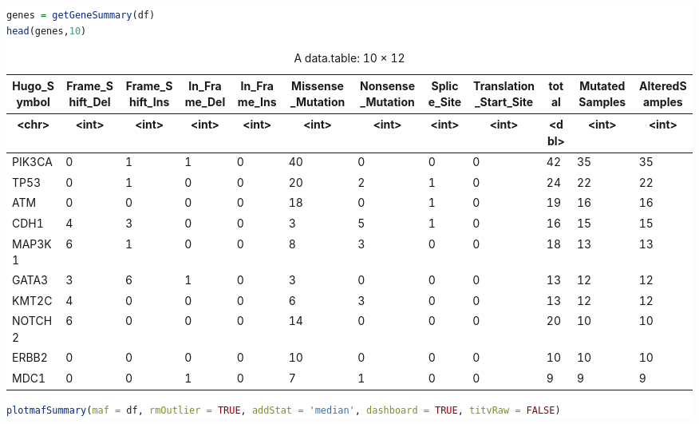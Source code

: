 </table>




```R
genes = getGeneSummary(df)
head(genes,10)
```


<table class="dataframe">
<caption>A data.table: 10 × 12</caption>
<thead>
	<tr><th scope=col>Hugo_Symbol</th><th scope=col>Frame_Shift_Del</th><th scope=col>Frame_Shift_Ins</th><th scope=col>In_Frame_Del</th><th scope=col>In_Frame_Ins</th><th scope=col>Missense_Mutation</th><th scope=col>Nonsense_Mutation</th><th scope=col>Splice_Site</th><th scope=col>Translation_Start_Site</th><th scope=col>total</th><th scope=col>MutatedSamples</th><th scope=col>AlteredSamples</th></tr>
	<tr><th scope=col>&lt;chr&gt;</th><th scope=col>&lt;int&gt;</th><th scope=col>&lt;int&gt;</th><th scope=col>&lt;int&gt;</th><th scope=col>&lt;int&gt;</th><th scope=col>&lt;int&gt;</th><th scope=col>&lt;int&gt;</th><th scope=col>&lt;int&gt;</th><th scope=col>&lt;int&gt;</th><th scope=col>&lt;dbl&gt;</th><th scope=col>&lt;int&gt;</th><th scope=col>&lt;int&gt;</th></tr>
</thead>
<tbody>
	<tr><td>PIK3CA</td><td>0</td><td>1</td><td>1</td><td>0</td><td>40</td><td>0</td><td>0</td><td>0</td><td>42</td><td>35</td><td>35</td></tr>
	<tr><td>TP53  </td><td>0</td><td>1</td><td>0</td><td>0</td><td>20</td><td>2</td><td>1</td><td>0</td><td>24</td><td>22</td><td>22</td></tr>
	<tr><td>ATM   </td><td>0</td><td>0</td><td>0</td><td>0</td><td>18</td><td>0</td><td>1</td><td>0</td><td>19</td><td>16</td><td>16</td></tr>
	<tr><td>CDH1  </td><td>4</td><td>3</td><td>0</td><td>0</td><td> 3</td><td>5</td><td>1</td><td>0</td><td>16</td><td>15</td><td>15</td></tr>
	<tr><td>MAP3K1</td><td>6</td><td>1</td><td>0</td><td>0</td><td> 8</td><td>3</td><td>0</td><td>0</td><td>18</td><td>13</td><td>13</td></tr>
	<tr><td>GATA3 </td><td>3</td><td>6</td><td>1</td><td>0</td><td> 3</td><td>0</td><td>0</td><td>0</td><td>13</td><td>12</td><td>12</td></tr>
	<tr><td>KMT2C </td><td>4</td><td>0</td><td>0</td><td>0</td><td> 6</td><td>3</td><td>0</td><td>0</td><td>13</td><td>12</td><td>12</td></tr>
	<tr><td>NOTCH2</td><td>6</td><td>0</td><td>0</td><td>0</td><td>14</td><td>0</td><td>0</td><td>0</td><td>20</td><td>10</td><td>10</td></tr>
	<tr><td>ERBB2 </td><td>0</td><td>0</td><td>0</td><td>0</td><td>10</td><td>0</td><td>0</td><td>0</td><td>10</td><td>10</td><td>10</td></tr>
	<tr><td>MDC1  </td><td>0</td><td>0</td><td>1</td><td>0</td><td> 7</td><td>1</td><td>0</td><td>0</td><td> 9</td><td> 9</td><td> 9</td></tr>
</tbody>
</table>




```R
plotmafSummary(maf = df, rmOutlier = TRUE, addStat = 'median', dashboard = TRUE, titvRaw = FALSE)
```


    